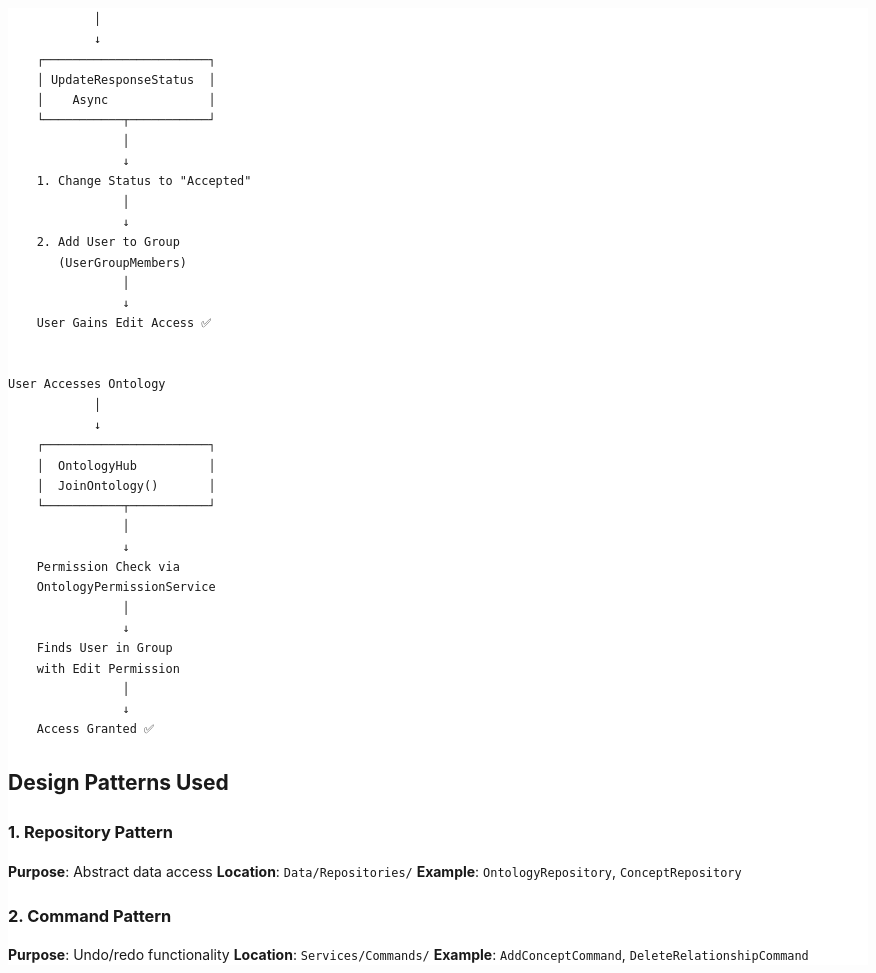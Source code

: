 ```
            │
            ↓
    ┌───────────────────────┐
    │ UpdateResponseStatus  │
    │    Async              │
    └───────────┬───────────┘
                │
                ↓
    1. Change Status to "Accepted"
                │
                ↓
    2. Add User to Group
       (UserGroupMembers)
                │
                ↓
    User Gains Edit Access ✅


User Accesses Ontology
            │
            ↓
    ┌───────────────────────┐
    │  OntologyHub          │
    │  JoinOntology()       │
    └───────────┬───────────┘
                │
                ↓
    Permission Check via
    OntologyPermissionService
                │
                ↓
    Finds User in Group
    with Edit Permission
                │
                ↓
    Access Granted ✅
```

## Design Patterns Used

### 1. Repository Pattern
**Purpose**: Abstract data access
**Location**: `Data/Repositories/`
**Example**: `OntologyRepository`, `ConceptRepository`

### 2. Command Pattern
**Purpose**: Undo/redo functionality
**Location**: `Services/Commands/`
**Example**: `AddConceptCommand`, `DeleteRelationshipCommand`
